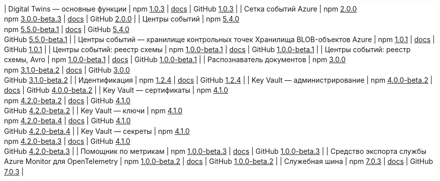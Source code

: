 | Digital Twins — основные функции | npm [1.0.3](https://www.npmjs.com/package/@azure/digital-twins-core/v/1.0.3) | [docs](/javascript/api/overview/azure/digital-twins-core-readme/) | GitHub [1.0.3](https://github.com/Azure/azure-sdk-for-js/tree/@azure/digital-twins-core_1.0.3/sdk/digitaltwins/digital-twins-core/) |
| Сетка событий Azure | npm [2.0.0](https://www.npmjs.com/package/@azure/eventgrid/v/2.0.0)<br>npm [3.0.0-beta.3](https://www.npmjs.com/package/@azure/eventgrid/v/3.0.0-beta.3) | [docs](/javascript/api/overview/azure/eventgrid-readme/) | GitHub [2.0.0](https://github.com/Azure/azure-sdk-for-js/tree/master/sdk/eventgrid/eventgrid) |
| Центры событий | npm [5.4.0](https://www.npmjs.com/package/@azure/event-hubs/v/5.4.0)<br>npm [5.5.0-beta.1](https://www.npmjs.com/package/@azure/event-hubs/v/5.5.0-beta.1) | [docs](/javascript/api/overview/azure/event-hubs-readme/) | GitHub [5.4.0](https://github.com/Azure/azure-sdk-for-js/tree/@azure/event-hubs_5.4.0/sdk/eventhub/event-hubs/)<br>GitHub [5.5.0-beta.1](https://github.com/Azure/azure-sdk-for-js/tree/@azure/event-hubs_5.5.0-beta.1/sdk/eventhub/event-hubs/) |
| Центры событий — хранилище контрольных точек Хранилища BLOB-объектов Azure | npm [1.0.1](https://www.npmjs.com/package/@azure/eventhubs-checkpointstore-blob/v/1.0.1) | [docs](/javascript/api/overview/azure/eventhubs-checkpointstore-blob-readme/) | GitHub [1.0.1](https://github.com/Azure/azure-sdk-for-js/tree/@azure/eventhubs-checkpointstore-blob_1.0.1/sdk/eventhub/eventhubs-checkpointstore-blob/) |
| Центры событий: реестр схемы | npm [1.0.0-beta.1](https://www.npmjs.com/package/@azure/schema-registry/v/1.0.0-beta.1) | [docs](/javascript/api/overview/azure/schema-registry-readme/) | GitHub [1.0.0-beta.1](https://github.com/Azure/azure-sdk-for-js/tree/@azure/schema-registry_1.0.0-beta.1/sdk/schemaregistry/schema-registry/) |
| Центры событий: реестр схемы, Avro | npm [1.0.0-beta.1](https://www.npmjs.com/package/@azure/schema-registry-avro/v/1.0.0-beta.1) | [docs](/javascript/api/overview/azure/schema-registry-avro-readme/) | GitHub [1.0.0-beta.1](https://github.com/Azure/azure-sdk-for-js/tree/@azure/schema-registry-avro_1.0.0-beta.1/sdk/schemaregistry/schema-registry-avro/) |
| Распознаватель документов | npm [3.0.0](https://www.npmjs.com/package/@azure/ai-form-recognizer/v/3.0.0)<br>npm [3.1.0-beta.2](https://www.npmjs.com/package/@azure/ai-form-recognizer/v/3.1.0-beta.2) | [docs](/javascript/api/overview/azure/ai-form-recognizer-readme/) | GitHub [3.0.0](https://github.com/Azure/azure-sdk-for-js/tree/@azure/ai-form-recognizer_3.0.0/sdk/formrecognizer/ai-form-recognizer/)<br>GitHub [3.1.0-beta.2](https://github.com/Azure/azure-sdk-for-js/tree/@azure/ai-form-recognizer_3.1.0-beta.2/sdk/formrecognizer/ai-form-recognizer/) |
| Идентификация | npm [1.2.4](https://www.npmjs.com/package/@azure/identity/v/1.2.4) | [docs](/javascript/api/overview/azure/identity-readme/) | GitHub [1.2.4](https://github.com/Azure/azure-sdk-for-js/tree/@azure/identity_1.2.4/sdk/identity/identity/) |
| Key Vault — администрирование | npm [4.0.0-beta.2](https://www.npmjs.com/package/@azure/keyvault-admin/v/4.0.0-beta.2) | [docs](/javascript/api/overview/azure/keyvault-admin-readme/) | GitHub [4.0.0-beta.2](https://github.com/Azure/azure-sdk-for-js/tree/@azure/keyvault-admin_4.0.0-beta.2/sdk/keyvault/keyvault-admin/) |
| Key Vault — сертификаты | npm [4.1.0](https://www.npmjs.com/package/@azure/keyvault-certificates/v/4.1.0)<br>npm [4.2.0-beta.2](https://www.npmjs.com/package/@azure/keyvault-certificates/v/4.2.0-beta.2) | [docs](/javascript/api/overview/azure/keyvault-certificates-readme/) | GitHub [4.1.0](https://github.com/Azure/azure-sdk-for-js/tree/@azure/keyvault-certificates_4.1.0/sdk/keyvault/keyvault-certificates/)<br>GitHub [4.2.0-beta.2](https://github.com/Azure/azure-sdk-for-js/tree/@azure/keyvault-certificates_4.2.0-beta.2/sdk/keyvault/keyvault-certificates/) |
| Key Vault — ключи | npm [4.1.0](https://www.npmjs.com/package/@azure/keyvault-keys/v/4.1.0)<br>npm [4.2.0-beta.4](https://www.npmjs.com/package/@azure/keyvault-keys/v/4.2.0-beta.4) | [docs](/javascript/api/overview/azure/keyvault-keys-readme/) | GitHub [4.1.0](https://github.com/Azure/azure-sdk-for-js/tree/@azure/keyvault-keys_4.1.0/sdk/keyvault/keyvault-keys/)<br>GitHub [4.2.0-beta.4](https://github.com/Azure/azure-sdk-for-js/tree/@azure/keyvault-keys_4.2.0-beta.4/sdk/keyvault/keyvault-keys/) |
| Key Vault — секреты | npm [4.1.0](https://www.npmjs.com/package/@azure/keyvault-secrets/v/4.1.0)<br>npm [4.2.0-beta.3](https://www.npmjs.com/package/@azure/keyvault-secrets/v/4.2.0-beta.3) | [docs](/javascript/api/overview/azure/keyvault-secrets-readme/) | GitHub [4.1.0](https://github.com/Azure/azure-sdk-for-js/tree/@azure/keyvault-secrets_4.1.0/sdk/keyvault/keyvault-secrets/)<br>GitHub [4.2.0-beta.3](https://github.com/Azure/azure-sdk-for-js/tree/@azure/keyvault-secrets_4.2.0-beta.3/sdk/keyvault/keyvault-secrets/) |
| Помощник по метрикам | npm [1.0.0-beta.3](https://www.npmjs.com/package/@azure/ai-metrics-advisor/v/1.0.0-beta.3) | [docs](/javascript/api/overview/azure/ai-metrics-advisor-readme/) | GitHub [1.0.0-beta.3](https://github.com/Azure/azure-sdk-for-js/tree/@azure/ai-metrics-advisor_1.0.0-beta.3/sdk/metricsadvisor/ai-metrics-advisor/) |
| Средство экспорта службы Azure Monitor для OpenTelemetry | npm [1.0.0-beta.2](https://www.npmjs.com/package/@azure/opentelemetry-exporter-azure-monitor/v/1.0.0-beta.2) | [docs](/javascript/api/overview/azure/opentelemetry-exporter-monitor-readme/) | GitHub [1.0.0-beta.2](https://github.com/Azure/azure-sdk-for-js/tree/@azure/opentelemetry-exporter-azure-monitor_1.0.0-beta.2/sdk/monitor/opentelemetry-exporter-azure-monitor/) |
| Служебная шина | npm [7.0.3](https://www.npmjs.com/package/@azure/service-bus/v/7.0.3) | [docs](/javascript/api/overview/azure/service-bus-readme/) | GitHub [7.0.3](https://github.com/Azure/azure-sdk-for-js/tree/@azure/service-bus_7.0.3/sdk/servicebus/service-bus/) |
